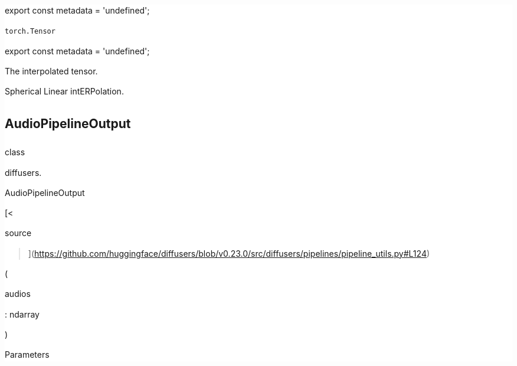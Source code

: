  export const metadata = 'undefined';
 

`torch.Tensor` 




 export const metadata = 'undefined';
 




 The interpolated tensor.
 



 Spherical Linear intERPolation.
 


## AudioPipelineOutput




### 




 class
 

 diffusers.
 

 AudioPipelineOutput




[<
 

 source
 

 >](https://github.com/huggingface/diffusers/blob/v0.23.0/src/diffusers/pipelines/pipeline_utils.py#L124)



 (
 


 audios
 
 : ndarray
 



 )
 


 Parameters
 



